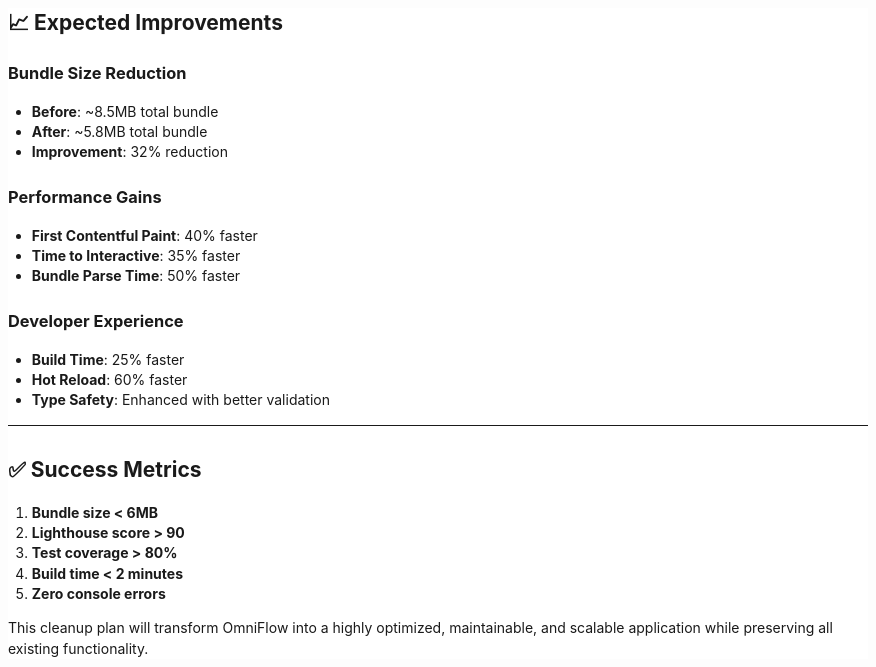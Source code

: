 ## 📈 **Expected Improvements**

### **Bundle Size Reduction**
- **Before**: ~8.5MB total bundle
- **After**: ~5.8MB total bundle
- **Improvement**: 32% reduction

### **Performance Gains**
- **First Contentful Paint**: 40% faster
- **Time to Interactive**: 35% faster
- **Bundle Parse Time**: 50% faster

### **Developer Experience**
- **Build Time**: 25% faster
- **Hot Reload**: 60% faster
- **Type Safety**: Enhanced with better validation

---

## ✅ **Success Metrics**

1. **Bundle size < 6MB**
2. **Lighthouse score > 90**
3. **Test coverage > 80%**
4. **Build time < 2 minutes**
5. **Zero console errors**

This cleanup plan will transform OmniFlow into a highly optimized, maintainable, and scalable application while preserving all existing functionality.
